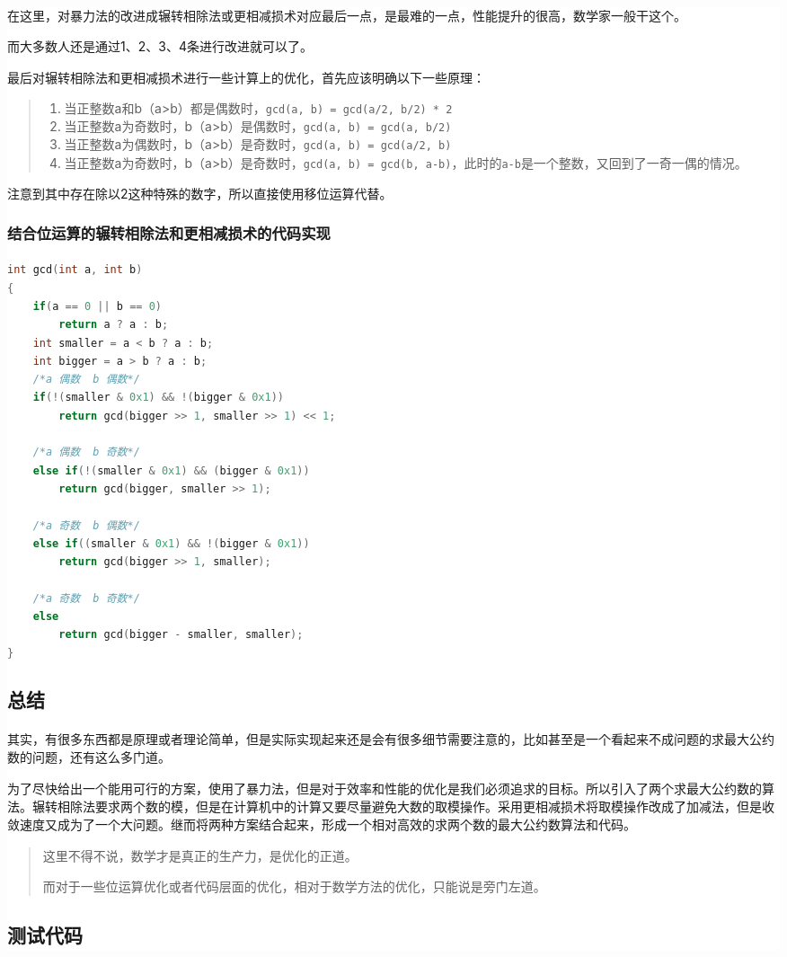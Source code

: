在这里，对暴力法的改进成辗转相除法或更相减损术对应最后一点，是最难的一点，性能提升的很高，数学家一般干这个。

而大多数人还是通过1、2、3、4条进行改进就可以了。

最后对辗转相除法和更相减损术进行一些计算上的优化，首先应该明确以下一些原理：

> 1. 当正整数a和b（a>b）都是偶数时，`gcd(a, b) = gcd(a/2, b/2) * 2`
> 2. 当正整数a为奇数时，b（a>b）是偶数时，`gcd(a, b) = gcd(a, b/2)`
> 3. 当正整数a为偶数时，b（a>b）是奇数时，`gcd(a, b) = gcd(a/2, b)`
> 4. 当正整数a为奇数时，b（a>b）是奇数时，`gcd(a, b) = gcd(b, a-b)`，此时的`a-b`是一个整数，又回到了一奇一偶的情况。

注意到其中存在除以2这种特殊的数字，所以直接使用移位运算代替。

### 结合位运算的辗转相除法和更相减损术的代码实现

```cpp
int gcd(int a, int b)
{
    if(a == 0 || b == 0)
        return a ? a : b;
    int smaller = a < b ? a : b;
    int bigger = a > b ? a : b;
    /*a 偶数  b 偶数*/
    if(!(smaller & 0x1) && !(bigger & 0x1))
        return gcd(bigger >> 1, smaller >> 1) << 1;
    
    /*a 偶数  b 奇数*/
    else if(!(smaller & 0x1) && (bigger & 0x1))
        return gcd(bigger, smaller >> 1);

    /*a 奇数  b 偶数*/
    else if((smaller & 0x1) && !(bigger & 0x1))
        return gcd(bigger >> 1, smaller);

    /*a 奇数  b 奇数*/
    else
        return gcd(bigger - smaller, smaller);
}
```



## 总结

其实，有很多东西都是原理或者理论简单，但是实际实现起来还是会有很多细节需要注意的，比如甚至是一个看起来不成问题的求最大公约数的问题，还有这么多门道。

为了尽快给出一个能用可行的方案，使用了暴力法，但是对于效率和性能的优化是我们必须追求的目标。所以引入了两个求最大公约数的算法。辗转相除法要求两个数的模，但是在计算机中的计算又要尽量避免大数的取模操作。采用更相减损术将取模操作改成了加减法，但是收敛速度又成为了一个大问题。继而将两种方案结合起来，形成一个相对高效的求两个数的最大公约数算法和代码。

>这里不得不说，数学才是真正的生产力，是优化的正道。
>
>而对于一些位运算优化或者代码层面的优化，相对于数学方法的优化，只能说是旁门左道。


## 测试代码
